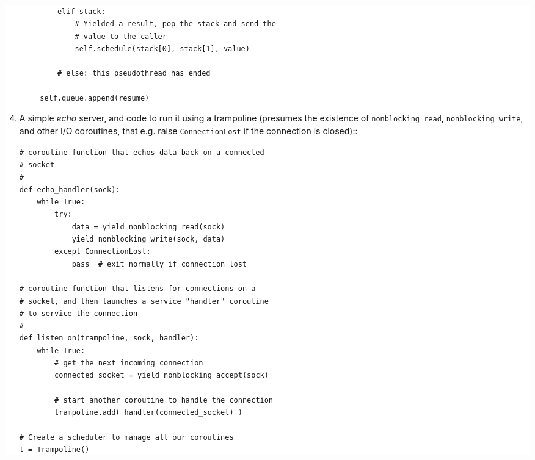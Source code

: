                 elif stack:
                    # Yielded a result, pop the stack and send the
                    # value to the caller
                    self.schedule(stack[0], stack[1], value)

                # else: this pseudothread has ended

            self.queue.append(resume)

4. A simple *echo* server, and code to run it using a trampoline (presumes the
   existence of ``nonblocking_read``, ``nonblocking_write``, and other I/O
   coroutines, that e.g. raise ``ConnectionLost`` if the connection is
   closed)::

       # coroutine function that echos data back on a connected
       # socket
       #
       def echo_handler(sock):
           while True:
               try:
                   data = yield nonblocking_read(sock)
                   yield nonblocking_write(sock, data)
               except ConnectionLost:
                   pass  # exit normally if connection lost
    
       # coroutine function that listens for connections on a
       # socket, and then launches a service "handler" coroutine
       # to service the connection
       #
       def listen_on(trampoline, sock, handler):
           while True:
               # get the next incoming connection
               connected_socket = yield nonblocking_accept(sock)
    
               # start another coroutine to handle the connection
               trampoline.add( handler(connected_socket) )
    
       # Create a scheduler to manage all our coroutines
       t = Trampoline()
    
